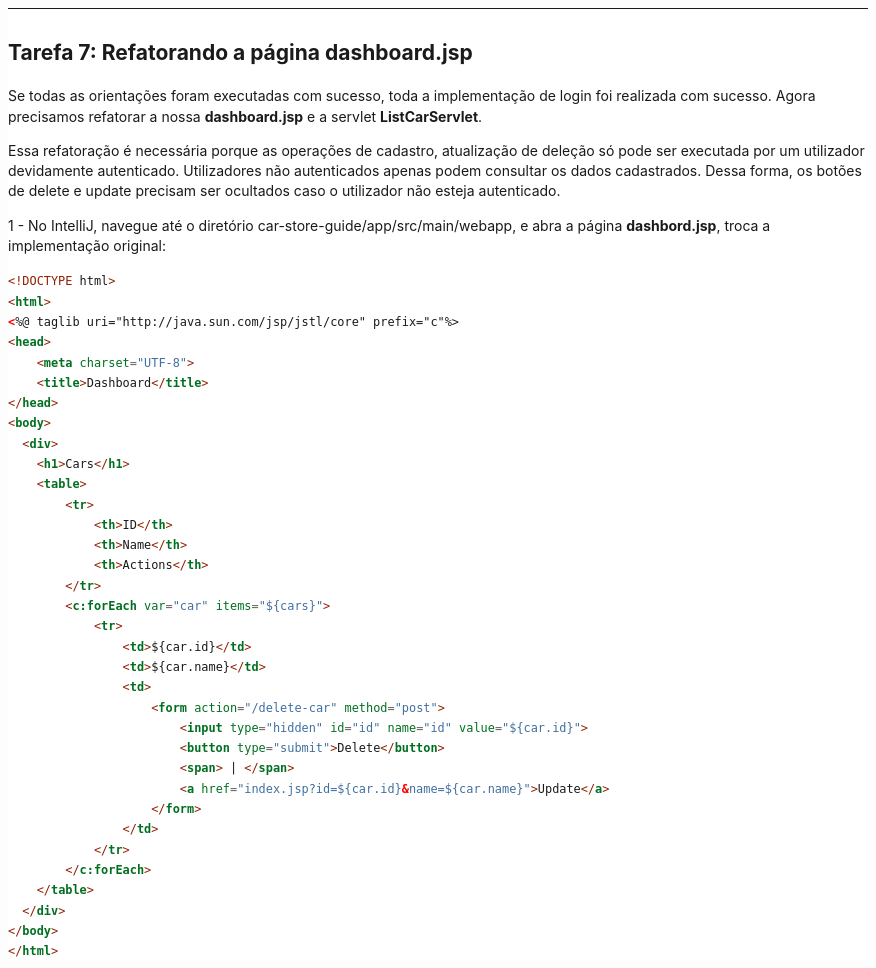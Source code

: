 
---

## Tarefa 7: Refatorando a página dashboard.jsp

Se todas as orientações foram executadas com sucesso, toda a implementação de login foi realizada com sucesso. Agora precisamos refatorar a nossa **dashboard.jsp** e a servlet **ListCarServlet**.

Essa refatoração é necessária porque as operações de cadastro, atualização de deleção só pode ser executada por um utilizador devidamente autenticado. Utilizadores não autenticados apenas podem consultar os dados cadastrados. Dessa forma, os botões de delete e update precisam ser ocultados caso o utilizador não esteja autenticado.

1 - No IntelliJ, navegue até o diretório car-store-guide/app/src/main/webapp, e abra a página **dashbord.jsp**, troca a implementação original:

```html
<!DOCTYPE html>
<html>
<%@ taglib uri="http://java.sun.com/jsp/jstl/core" prefix="c"%>
<head>
    <meta charset="UTF-8">
    <title>Dashboard</title>
</head>
<body>
  <div>
    <h1>Cars</h1>
    <table>
        <tr>
            <th>ID</th>
            <th>Name</th>
            <th>Actions</th>
        </tr>
        <c:forEach var="car" items="${cars}">
            <tr>
                <td>${car.id}</td>
                <td>${car.name}</td>
                <td>
                    <form action="/delete-car" method="post">
                        <input type="hidden" id="id" name="id" value="${car.id}">
                        <button type="submit">Delete</button>
                        <span> | </span>
                        <a href="index.jsp?id=${car.id}&name=${car.name}">Update</a>
                    </form>
                </td>
            </tr>
        </c:forEach>
    </table>
  </div>
</body>
</html>
```
